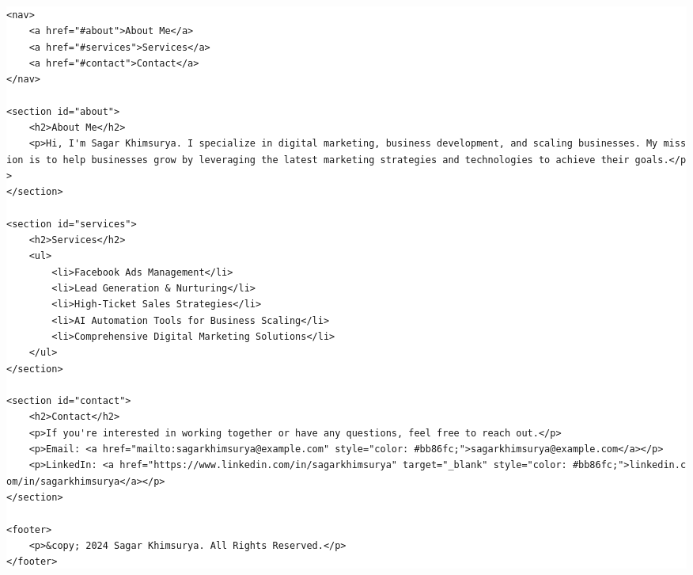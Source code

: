     <nav>
        <a href="#about">About Me</a>
        <a href="#services">Services</a>
        <a href="#contact">Contact</a>
    </nav>

    <section id="about">
        <h2>About Me</h2>
        <p>Hi, I'm Sagar Khimsurya. I specialize in digital marketing, business development, and scaling businesses. My mission is to help businesses grow by leveraging the latest marketing strategies and technologies to achieve their goals.</p>
    </section>

    <section id="services">
        <h2>Services</h2>
        <ul>
            <li>Facebook Ads Management</li>
            <li>Lead Generation & Nurturing</li>
            <li>High-Ticket Sales Strategies</li>
            <li>AI Automation Tools for Business Scaling</li>
            <li>Comprehensive Digital Marketing Solutions</li>
        </ul>
    </section>

    <section id="contact">
        <h2>Contact</h2>
        <p>If you're interested in working together or have any questions, feel free to reach out.</p>
        <p>Email: <a href="mailto:sagarkhimsurya@example.com" style="color: #bb86fc;">sagarkhimsurya@example.com</a></p>
        <p>LinkedIn: <a href="https://www.linkedin.com/in/sagarkhimsurya" target="_blank" style="color: #bb86fc;">linkedin.com/in/sagarkhimsurya</a></p>
    </section>

    <footer>
        <p>&copy; 2024 Sagar Khimsurya. All Rights Reserved.</p>
    </footer>
</body>
</html>
